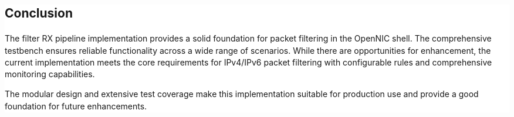 ## Conclusion

The filter RX pipeline implementation provides a solid foundation for packet filtering in the OpenNIC shell. The comprehensive testbench ensures reliable functionality across a wide range of scenarios. While there are opportunities for enhancement, the current implementation meets the core requirements for IPv4/IPv6 packet filtering with configurable rules and comprehensive monitoring capabilities.

The modular design and extensive test coverage make this implementation suitable for production use and provide a good foundation for future enhancements.
